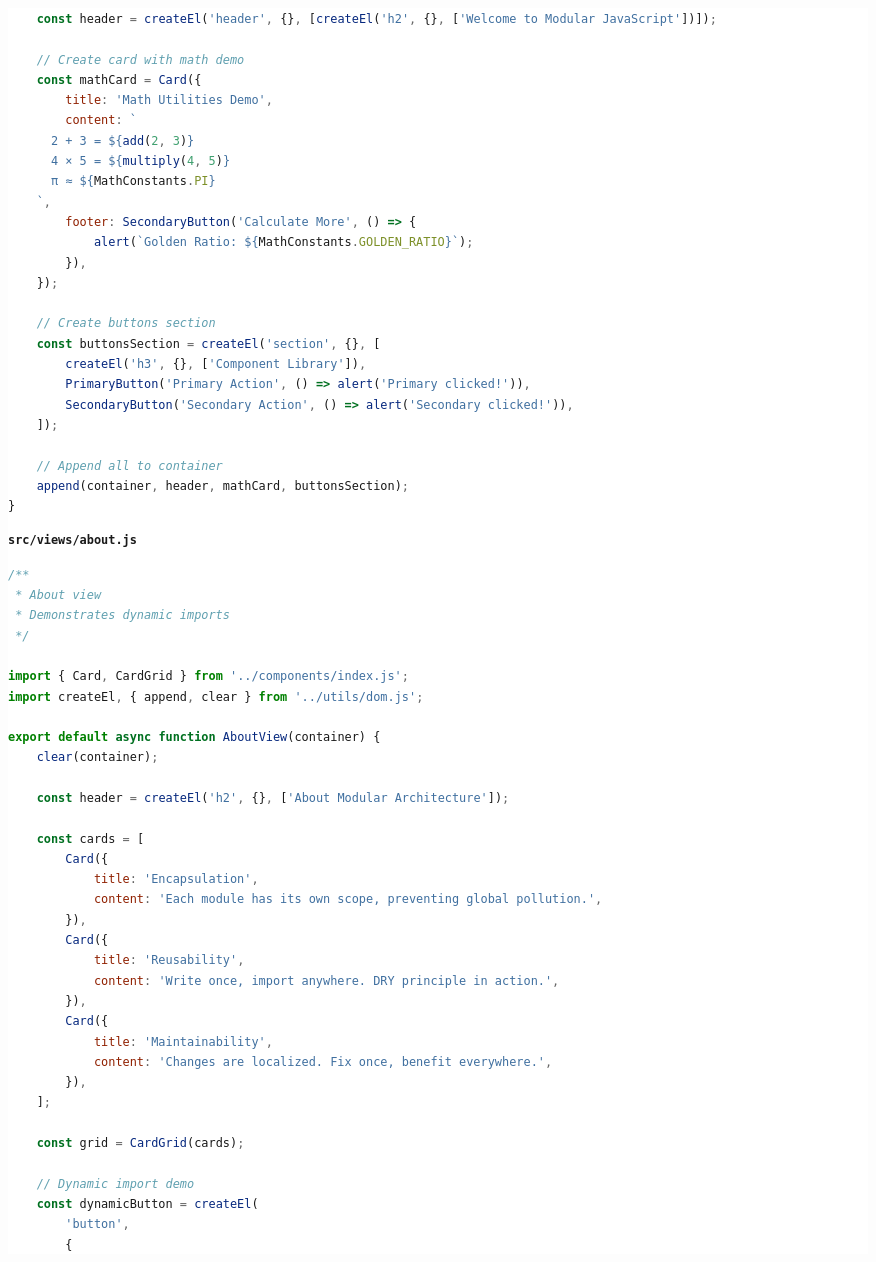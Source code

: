 ```javascript
	const header = createEl('header', {}, [createEl('h2', {}, ['Welcome to Modular JavaScript'])]);

	// Create card with math demo
	const mathCard = Card({
		title: 'Math Utilities Demo',
		content: `
      2 + 3 = ${add(2, 3)}
      4 × 5 = ${multiply(4, 5)}
      π ≈ ${MathConstants.PI}
    `,
		footer: SecondaryButton('Calculate More', () => {
			alert(`Golden Ratio: ${MathConstants.GOLDEN_RATIO}`);
		}),
	});

	// Create buttons section
	const buttonsSection = createEl('section', {}, [
		createEl('h3', {}, ['Component Library']),
		PrimaryButton('Primary Action', () => alert('Primary clicked!')),
		SecondaryButton('Secondary Action', () => alert('Secondary clicked!')),
	]);

	// Append all to container
	append(container, header, mathCard, buttonsSection);
}
```

**`src/views/about.js`**

```javascript
/**
 * About view
 * Demonstrates dynamic imports
 */

import { Card, CardGrid } from '../components/index.js';
import createEl, { append, clear } from '../utils/dom.js';

export default async function AboutView(container) {
	clear(container);

	const header = createEl('h2', {}, ['About Modular Architecture']);

	const cards = [
		Card({
			title: 'Encapsulation',
			content: 'Each module has its own scope, preventing global pollution.',
		}),
		Card({
			title: 'Reusability',
			content: 'Write once, import anywhere. DRY principle in action.',
		}),
		Card({
			title: 'Maintainability',
			content: 'Changes are localized. Fix once, benefit everywhere.',
		}),
	];

	const grid = CardGrid(cards);

	// Dynamic import demo
	const dynamicButton = createEl(
		'button',
		{
```